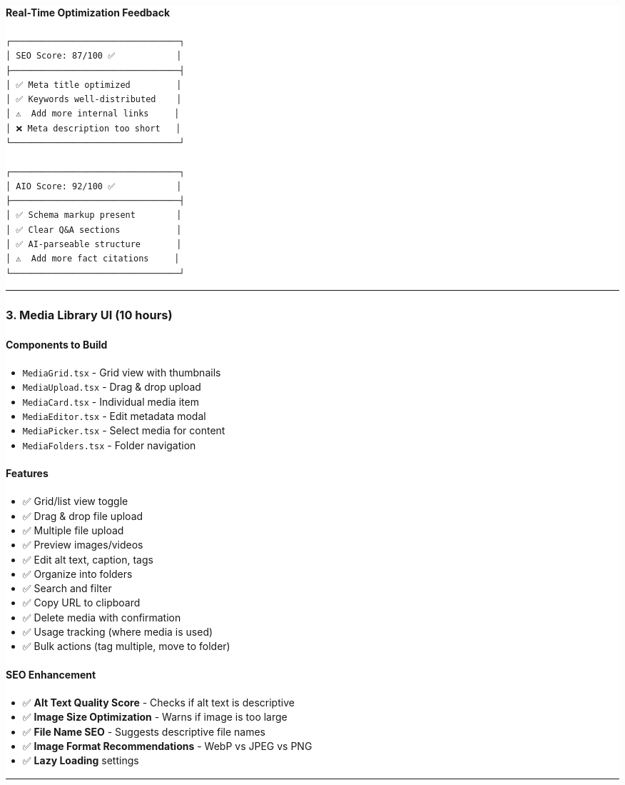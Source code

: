 #### Real-Time Optimization Feedback
```
┌─────────────────────────────────┐
│ SEO Score: 87/100 ✅            │
├─────────────────────────────────┤
│ ✅ Meta title optimized         │
│ ✅ Keywords well-distributed    │
│ ⚠️  Add more internal links     │
│ ❌ Meta description too short   │
└─────────────────────────────────┘

┌─────────────────────────────────┐
│ AIO Score: 92/100 ✅            │
├─────────────────────────────────┤
│ ✅ Schema markup present        │
│ ✅ Clear Q&A sections           │
│ ✅ AI-parseable structure       │
│ ⚠️  Add more fact citations     │
└─────────────────────────────────┘
```

---

### 3. Media Library UI (10 hours)

#### Components to Build
- `MediaGrid.tsx` - Grid view with thumbnails
- `MediaUpload.tsx` - Drag & drop upload
- `MediaCard.tsx` - Individual media item
- `MediaEditor.tsx` - Edit metadata modal
- `MediaPicker.tsx` - Select media for content
- `MediaFolders.tsx` - Folder navigation

#### Features
- ✅ Grid/list view toggle
- ✅ Drag & drop file upload
- ✅ Multiple file upload
- ✅ Preview images/videos
- ✅ Edit alt text, caption, tags
- ✅ Organize into folders
- ✅ Search and filter
- ✅ Copy URL to clipboard
- ✅ Delete media with confirmation
- ✅ Usage tracking (where media is used)
- ✅ Bulk actions (tag multiple, move to folder)

#### **SEO Enhancement**
- ✅ **Alt Text Quality Score** - Checks if alt text is descriptive
- ✅ **Image Size Optimization** - Warns if image is too large
- ✅ **File Name SEO** - Suggests descriptive file names
- ✅ **Image Format Recommendations** - WebP vs JPEG vs PNG
- ✅ **Lazy Loading** settings

---